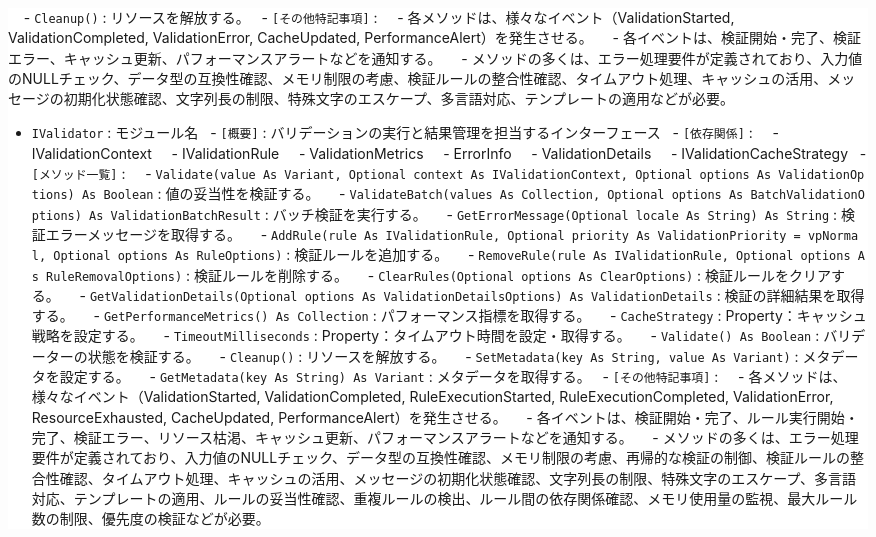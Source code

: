       - `Cleanup()` : リソースを解放する。
    - `[その他特記事項]` :
      - 各メソッドは、様々なイベント（ValidationStarted, ValidationCompleted, ValidationError, CacheUpdated, PerformanceAlert）を発生させる。
      - 各イベントは、検証開始・完了、検証エラー、キャッシュ更新、パフォーマンスアラートなどを通知する。
      - メソッドの多くは、エラー処理要件が定義されており、入力値のNULLチェック、データ型の互換性確認、メモリ制限の考慮、検証ルールの整合性確認、タイムアウト処理、キャッシュの活用、メッセージの初期化状態確認、文字列長の制限、特殊文字のエスケープ、多言語対応、テンプレートの適用などが必要。

  - `IValidator` : モジュール名
    - `[概要]` : バリデーションの実行と結果管理を担当するインターフェース
    - `[依存関係]` :
      - IValidationContext
      - IValidationRule
      - ValidationMetrics
      - ErrorInfo
      - ValidationDetails
      - IValidationCacheStrategy
    - `[メソッド一覧]` :
      - `Validate(value As Variant, Optional context As IValidationContext, Optional options As ValidationOptions) As Boolean` : 値の妥当性を検証する。
      - `ValidateBatch(values As Collection, Optional options As BatchValidationOptions) As ValidationBatchResult` : バッチ検証を実行する。
      - `GetErrorMessage(Optional locale As String) As String` : 検証エラーメッセージを取得する。
      - `AddRule(rule As IValidationRule, Optional priority As ValidationPriority = vpNormal, Optional options As RuleOptions)` : 検証ルールを追加する。
      - `RemoveRule(rule As IValidationRule, Optional options As RuleRemovalOptions)` : 検証ルールを削除する。
      - `ClearRules(Optional options As ClearOptions)` : 検証ルールをクリアする。
      - `GetValidationDetails(Optional options As ValidationDetailsOptions) As ValidationDetails` : 検証の詳細結果を取得する。
      - `GetPerformanceMetrics() As Collection` : パフォーマンス指標を取得する。
      - `CacheStrategy` : Property：キャッシュ戦略を設定する。
      - `TimeoutMilliseconds` : Property：タイムアウト時間を設定・取得する。
      - `Validate() As Boolean` : バリデーターの状態を検証する。
      - `Cleanup()` : リソースを解放する。
      - `SetMetadata(key As String, value As Variant)` : メタデータを設定する。
      - `GetMetadata(key As String) As Variant` : メタデータを取得する。
    - `[その他特記事項]` :
      - 各メソッドは、様々なイベント（ValidationStarted, ValidationCompleted, RuleExecutionStarted, RuleExecutionCompleted, ValidationError, ResourceExhausted, CacheUpdated, PerformanceAlert）を発生させる。
      - 各イベントは、検証開始・完了、ルール実行開始・完了、検証エラー、リソース枯渇、キャッシュ更新、パフォーマンスアラートなどを通知する。
      - メソッドの多くは、エラー処理要件が定義されており、入力値のNULLチェック、データ型の互換性確認、メモリ制限の考慮、再帰的な検証の制御、検証ルールの整合性確認、タイムアウト処理、キャッシュの活用、メッセージの初期化状態確認、文字列長の制限、特殊文字のエスケープ、多言語対応、テンプレートの適用、ルールの妥当性確認、重複ルールの検出、ルール間の依存関係確認、メモリ使用量の監視、最大ルール数の制限、優先度の検証などが必要。
